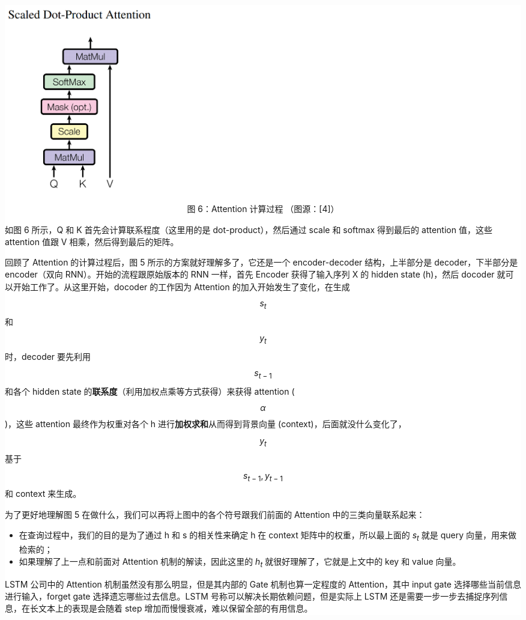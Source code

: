 <img src="/images/blog/from-word2vec-to-gpt-6.png" width="250px" />

<center>图 6：Attention 计算过程 （图源：[4]）</center>

如图 6 所示，Q 和 K 首先会计算联系程度（这里用的是 dot-product），然后通过 scale 和 softmax 得到最后的 attention 值，这些 attention 值跟 V 相乘，然后得到最后的矩阵。

回顾了 Attention 的计算过程后，图 5 所示的方案就好理解多了，它还是一个 encoder-decoder 结构，上半部分是 decoder，下半部分是 encoder（双向 RNN）。开始的流程跟原始版本的 RNN 一样，首先 Encoder 获得了输入序列 X 的 hidden state (h)，然后 docoder 就可以开始工作了。从这里开始，docoder 的工作因为 Attention 的加入开始发生了变化，在生成 $$s_t$$ 和 $$y_t$$ 时，decoder 要先利用 $$s_{t-1}$$ 和各个 hidden state 的**联系度**（利用加权点乘等方式获得）来获得 attention ($$\alpha$$)，这些 attention 最终作为权重对各个 h 进行**加权求和**从而得到背景向量 (context)，后面就没什么变化了，$$y_t$$ 基于 $$s_{t-1},y_{t-1}$$ 和 context 来生成。

为了更好地理解图 5 在做什么，我们可以再将上图中的各个符号跟我们前面的 Attention 中的三类向量联系起来：

- 在查询过程中，我们的目的是为了通过 h 和 s 的相关性来确定 h 在 context 矩阵中的权重，所以最上面的 $s_t$ 就是 query 向量，用来做检索的；
- 如果理解了上一点和前面对 Attention 机制的解读，因此这里的 $h_t$ 就很好理解了，它就是上文中的 key 和 value 向量。

LSTM 公司中的 Attention 机制虽然没有那么明显，但是其内部的 Gate 机制也算一定程度的 Attention，其中 input gate 选择哪些当前信息进行输入，forget gate 选择遗忘哪些过去信息。LSTM 号称可以解决长期依赖问题，但是实际上 LSTM 还是需要一步一步去捕捉序列信息，在长文本上的表现是会随着 step 增加而慢慢衰减，难以保留全部的有用信息。
